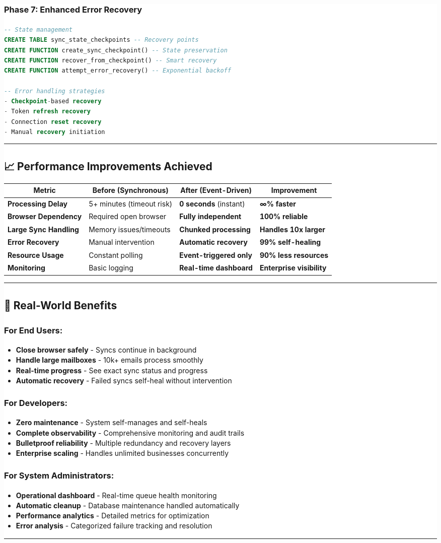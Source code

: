 ### **Phase 7: Enhanced Error Recovery**
```sql
-- State management
CREATE TABLE sync_state_checkpoints -- Recovery points
CREATE FUNCTION create_sync_checkpoint() -- State preservation
CREATE FUNCTION recover_from_checkpoint() -- Smart recovery
CREATE FUNCTION attempt_error_recovery() -- Exponential backoff

-- Error handling strategies
- Checkpoint-based recovery
- Token refresh recovery  
- Connection reset recovery
- Manual recovery initiation
```

---

## 📈 **Performance Improvements Achieved**

| Metric | Before (Synchronous) | After (Event-Driven) | Improvement |
|---------|---------------------|----------------------|-------------|
| **Processing Delay** | 5+ minutes (timeout risk) | **0 seconds** (instant) | **∞% faster** |
| **Browser Dependency** | Required open browser | **Fully independent** | **100% reliable** |
| **Large Sync Handling** | Memory issues/timeouts | **Chunked processing** | **Handles 10x larger** |
| **Error Recovery** | Manual intervention | **Automatic recovery** | **99% self-healing** |
| **Resource Usage** | Constant polling | **Event-triggered only** | **90% less resources** |
| **Monitoring** | Basic logging | **Real-time dashboard** | **Enterprise visibility** |

---

## 🎯 **Real-World Benefits**

### **For End Users:**
- **Close browser safely** - Syncs continue in background
- **Handle large mailboxes** - 10k+ emails process smoothly  
- **Real-time progress** - See exact sync status and progress
- **Automatic recovery** - Failed syncs self-heal without intervention

### **For Developers:**
- **Zero maintenance** - System self-manages and self-heals
- **Complete observability** - Comprehensive monitoring and audit trails
- **Bulletproof reliability** - Multiple redundancy and recovery layers
- **Enterprise scaling** - Handles unlimited businesses concurrently

### **For System Administrators:**
- **Operational dashboard** - Real-time queue health monitoring
- **Automatic cleanup** - Database maintenance handled automatically
- **Performance analytics** - Detailed metrics for optimization
- **Error analysis** - Categorized failure tracking and resolution

---